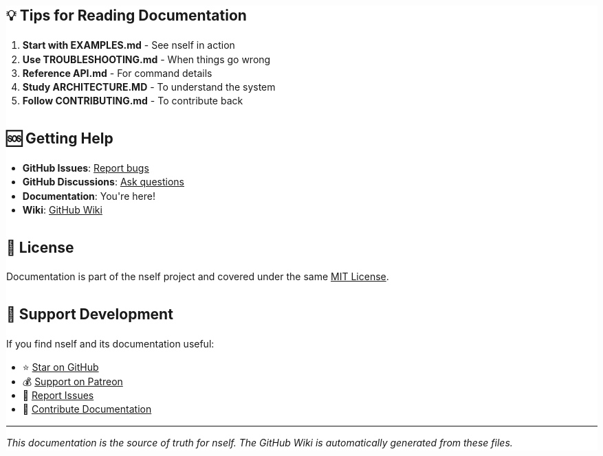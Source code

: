 ## 💡 Tips for Reading Documentation

1. **Start with EXAMPLES.md** - See nself in action
2. **Use TROUBLESHOOTING.md** - When things go wrong
3. **Reference API.md** - For command details
4. **Study ARCHITECTURE.MD** - To understand the system
5. **Follow CONTRIBUTING.md** - To contribute back

## 🆘 Getting Help

- **GitHub Issues**: [Report bugs](https://github.com/acamarata/nself/issues)
- **GitHub Discussions**: [Ask questions](https://github.com/acamarata/nself/discussions)
- **Documentation**: You're here!
- **Wiki**: [GitHub Wiki](https://github.com/acamarata/nself/wiki)

## 📄 License

Documentation is part of the nself project and covered under the same [MIT License](../LICENSE).

## 🙏 Support Development

If you find nself and its documentation useful:
- ⭐ [Star on GitHub](https://github.com/acamarata/nself)
- 💰 [Support on Patreon](https://patreon.com/acamarata)
- 🐛 [Report Issues](https://github.com/acamarata/nself/issues)
- 📝 [Contribute Documentation](CONTRIBUTING.md)

---

*This documentation is the source of truth for nself. The GitHub Wiki is automatically generated from these files.*